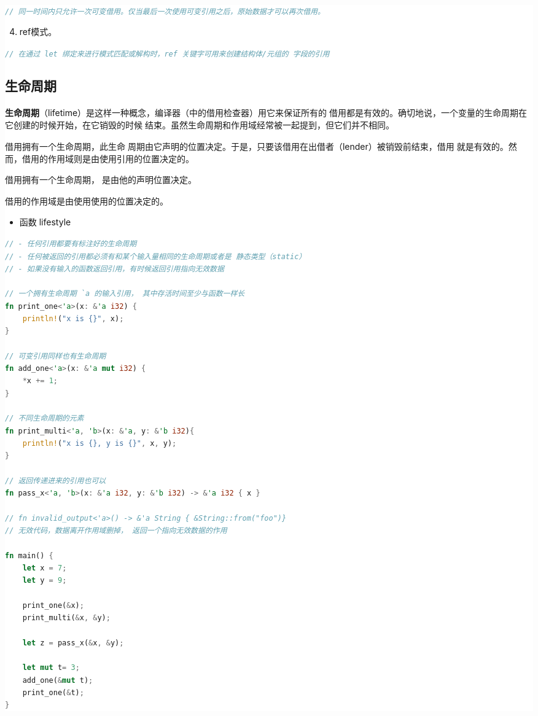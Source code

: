 ```rust
// 同一时间内只允许一次可变借用。仅当最后一次使用可变引用之后，原始数据才可以再次借用。
```

4. ref模式。

```rust
// 在通过 let 绑定来进行模式匹配或解构时，ref 关键字可用来创建结构体/元组的 字段的引用
```



## 生命周期

**生命周期**（lifetime）是这样一种概念，编译器（中的借用检查器）用它来保证所有的 借用都是有效的。确切地说，一个变量的生命周期在它创建的时候开始，在它销毁的时候 结束。虽然生命周期和作用域经常被一起提到，但它们并不相同。

借用拥有一个生命周期，此生命 周期由它声明的位置决定。于是，只要该借用在出借者（lender）被销毁前结束，借用 就是有效的。然而，借用的作用域则是由使用引用的位置决定的。



借用拥有一个生命周期， 是由他的声明位置决定。

借用的作用域是由使用使用的位置决定的。



- 函数  lifestyle

```rust
// - 任何引用都要有标注好的生命周期
// - 任何被返回的引用都必须有和某个输入量相同的生命周期或者是 静态类型（static）
// - 如果没有输入的函数返回引用，有时候返回引用指向无效数据

// 一个拥有生命周期 `a 的输入引用， 其中存活时间至少与函数一样长
fn print_one<'a>(x: &'a i32) {
    println!("x is {}", x);
}

// 可变引用同样也有生命周期
fn add_one<'a>(x: &'a mut i32) {
    *x += 1;
}

// 不同生命周期的元素
fn print_multi<'a, 'b>(x: &'a, y: &'b i32){
    println!("x is {}, y is {}", x, y);
}

// 返回传递进来的引用也可以
fn pass_x<'a, 'b>(x: &'a i32, y: &'b i32) -> &'a i32 { x }

// fn invalid_output<'a>() -> &'a String { &String::from("foo")}
// 无效代码，数据离开作用域删掉， 返回一个指向无效数据的作用

fn main() {
    let x = 7;
    let y = 9;
    
    print_one(&x);
    print_multi(&x, &y);
    
    let z = pass_x(&x, &y);
    
    let mut t= 3;
    add_one(&mut t);
    print_one(&t);
}
```
